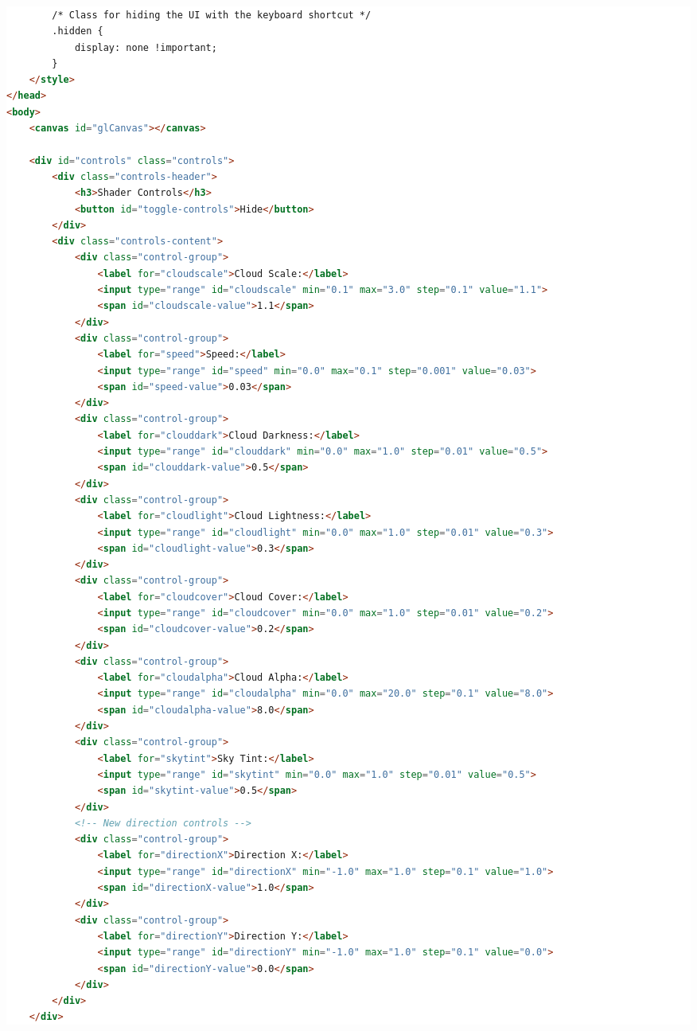 ````html
        /* Class for hiding the UI with the keyboard shortcut */
        .hidden {
            display: none !important;
        }
    </style>
</head>
<body>
    <canvas id="glCanvas"></canvas>
    
    <div id="controls" class="controls">
        <div class="controls-header">
            <h3>Shader Controls</h3>
            <button id="toggle-controls">Hide</button>
        </div>
        <div class="controls-content">
            <div class="control-group">
                <label for="cloudscale">Cloud Scale:</label>
                <input type="range" id="cloudscale" min="0.1" max="3.0" step="0.1" value="1.1">
                <span id="cloudscale-value">1.1</span>
            </div>
            <div class="control-group">
                <label for="speed">Speed:</label>
                <input type="range" id="speed" min="0.0" max="0.1" step="0.001" value="0.03">
                <span id="speed-value">0.03</span>
            </div>
            <div class="control-group">
                <label for="clouddark">Cloud Darkness:</label>
                <input type="range" id="clouddark" min="0.0" max="1.0" step="0.01" value="0.5">
                <span id="clouddark-value">0.5</span>
            </div>
            <div class="control-group">
                <label for="cloudlight">Cloud Lightness:</label>
                <input type="range" id="cloudlight" min="0.0" max="1.0" step="0.01" value="0.3">
                <span id="cloudlight-value">0.3</span>
            </div>
            <div class="control-group">
                <label for="cloudcover">Cloud Cover:</label>
                <input type="range" id="cloudcover" min="0.0" max="1.0" step="0.01" value="0.2">
                <span id="cloudcover-value">0.2</span>
            </div>
            <div class="control-group">
                <label for="cloudalpha">Cloud Alpha:</label>
                <input type="range" id="cloudalpha" min="0.0" max="20.0" step="0.1" value="8.0">
                <span id="cloudalpha-value">8.0</span>
            </div>
            <div class="control-group">
                <label for="skytint">Sky Tint:</label>
                <input type="range" id="skytint" min="0.0" max="1.0" step="0.01" value="0.5">
                <span id="skytint-value">0.5</span>
            </div>
            <!-- New direction controls -->
            <div class="control-group">
                <label for="directionX">Direction X:</label>
                <input type="range" id="directionX" min="-1.0" max="1.0" step="0.1" value="1.0">
                <span id="directionX-value">1.0</span>
            </div>
            <div class="control-group">
                <label for="directionY">Direction Y:</label>
                <input type="range" id="directionY" min="-1.0" max="1.0" step="0.1" value="0.0">
                <span id="directionY-value">0.0</span>
            </div>
        </div>
    </div>
````